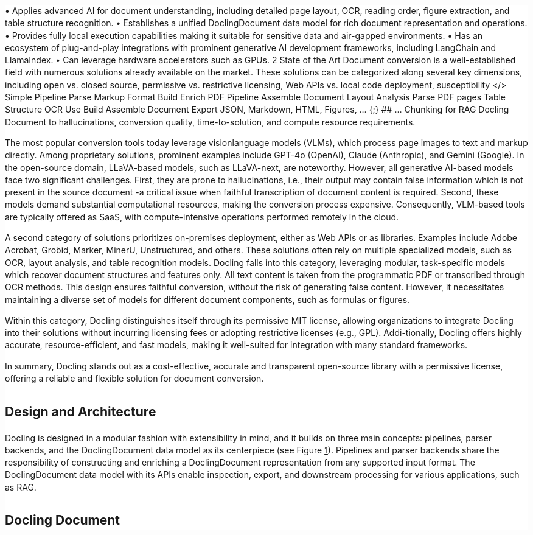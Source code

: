 • Applies advanced AI for document understanding, including detailed page layout, OCR, reading order, figure extraction, and table structure recognition. • Establishes a unified DoclingDocument data model for rich document representation and operations. • Provides fully local execution capabilities making it suitable for sensitive data and air-gapped environments. • Has an ecosystem of plug-and-play integrations with prominent generative AI development frameworks, including LangChain and LlamaIndex. • Can leverage hardware accelerators such as GPUs. 2 State of the Art Document conversion is a well-established field with numerous solutions already available on the market. These solutions can be categorized along several key dimensions, including open vs. closed source, permissive vs. restrictive licensing, Web APIs vs. local code deployment, susceptibility </> Simple Pipeline Parse Markup Format Build Enrich PDF Pipeline Assemble Document Layout Analysis Parse PDF pages Table Structure OCR Use Build Assemble Document Export JSON, Markdown, HTML, Figures, … {;} ## … Chunking for RAG Docling Document to hallucinations, conversion quality, time-to-solution, and compute resource requirements.

The most popular conversion tools today leverage visionlanguage models (VLMs), which process page images to text and markup directly. Among proprietary solutions, prominent examples include GPT-4o (OpenAI), Claude (Anthropic), and Gemini (Google). In the open-source domain, LLaVA-based models, such as LLaVA-next, are noteworthy. However, all generative AI-based models face two significant challenges. First, they are prone to hallucinations, i.e., their output may contain false information which is not present in the source document -a critical issue when faithful transcription of document content is required. Second, these models demand substantial computational resources, making the conversion process expensive. Consequently, VLM-based tools are typically offered as SaaS, with compute-intensive operations performed remotely in the cloud.

A second category of solutions prioritizes on-premises deployment, either as Web APIs or as libraries. Examples include Adobe Acrobat, Grobid, Marker, MinerU, Unstructured, and others. These solutions often rely on multiple specialized models, such as OCR, layout analysis, and table recognition models. Docling falls into this category, leveraging modular, task-specific models which recover document structures and features only. All text content is taken from the programmatic PDF or transcribed through OCR methods. This design ensures faithful conversion, without the risk of generating false content. However, it necessitates maintaining a diverse set of models for different document components, such as formulas or figures.

Within this category, Docling distinguishes itself through its permissive MIT license, allowing organizations to integrate Docling into their solutions without incurring licensing fees or adopting restrictive licenses (e.g., GPL). Addi-tionally, Docling offers highly accurate, resource-efficient, and fast models, making it well-suited for integration with many standard frameworks.

In summary, Docling stands out as a cost-effective, accurate and transparent open-source library with a permissive license, offering a reliable and flexible solution for document conversion.

## Design and Architecture

Docling is designed in a modular fashion with extensibility in mind, and it builds on three main concepts: pipelines, parser backends, and the DoclingDocument data model as its centerpiece (see Figure [1](#fig_0)). Pipelines and parser backends share the responsibility of constructing and enriching a DoclingDocument representation from any supported input format. The DoclingDocument data model with its APIs enable inspection, export, and downstream processing for various applications, such as RAG.

## Docling Document
